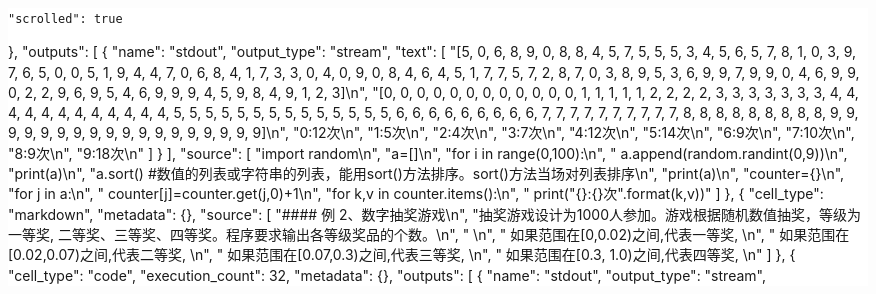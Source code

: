     "scrolled": true
   },
   "outputs": [
    {
     "name": "stdout",
     "output_type": "stream",
     "text": [
      "[5, 0, 6, 8, 9, 0, 8, 8, 4, 5, 7, 5, 5, 5, 3, 4, 5, 6, 5, 7, 8, 1, 0, 3, 9, 7, 6, 5, 0, 0, 5, 1, 9, 4, 4, 7, 0, 6, 8, 4, 1, 7, 3, 3, 0, 4, 0, 9, 0, 8, 4, 6, 4, 5, 1, 7, 7, 5, 7, 2, 8, 7, 0, 3, 8, 9, 5, 3, 6, 9, 9, 7, 9, 9, 0, 4, 6, 9, 9, 0, 2, 2, 9, 6, 9, 5, 4, 6, 9, 9, 9, 4, 5, 9, 8, 4, 9, 1, 2, 3]\n",
      "[0, 0, 0, 0, 0, 0, 0, 0, 0, 0, 0, 0, 1, 1, 1, 1, 1, 2, 2, 2, 2, 3, 3, 3, 3, 3, 3, 3, 4, 4, 4, 4, 4, 4, 4, 4, 4, 4, 4, 4, 5, 5, 5, 5, 5, 5, 5, 5, 5, 5, 5, 5, 5, 5, 6, 6, 6, 6, 6, 6, 6, 6, 6, 7, 7, 7, 7, 7, 7, 7, 7, 7, 7, 8, 8, 8, 8, 8, 8, 8, 8, 8, 9, 9, 9, 9, 9, 9, 9, 9, 9, 9, 9, 9, 9, 9, 9, 9, 9, 9]\n",
      "0:12次\n",
      "1:5次\n",
      "2:4次\n",
      "3:7次\n",
      "4:12次\n",
      "5:14次\n",
      "6:9次\n",
      "7:10次\n",
      "8:9次\n",
      "9:18次\n"
     ]
    }
   ],
   "source": [
    "import random\n",
    "a=[]\n",
    "for i in range(0,100):\n",
    "    a.append(random.randint(0,9))\n",
    "print(a)\n",
    "a.sort()   #数值的列表或字符串的列表，能用sort()方法排序。sort()方法当场对列表排序\n",
    "print(a)\n",
    "counter={}\n",
    "for j in a:\n",
    "    counter[j]=counter.get(j,0)+1\n",
    "for k,v in counter.items():\n",
    "    print(\"{}:{}次\".format(k,v))"
   ]
  },
  {
   "cell_type": "markdown",
   "metadata": {},
   "source": [
    "#### 例 2、数字抽奖游戏\n",
    "抽奖游戏设计为1000人参加。游戏根据随机数值抽奖，等级为一等奖, 二等奖、三等奖、四等奖。程序要求输出各等级奖品的个数。\n",
    "       \n",
    "       如果范围在[0,0.02)之间,代表一等奖,     \n",
    "      如果范围在[0.02,0.07)之间,代表二等奖,    \n",
    "      如果范围在[0.07,0.3)之间,代表三等奖,     \n",
    "      如果范围在[0.3, 1.0)之间,代表四等奖,    \n"
   ]
  },
  {
   "cell_type": "code",
   "execution_count": 32,
   "metadata": {},
   "outputs": [
    {
     "name": "stdout",
     "output_type": "stream",